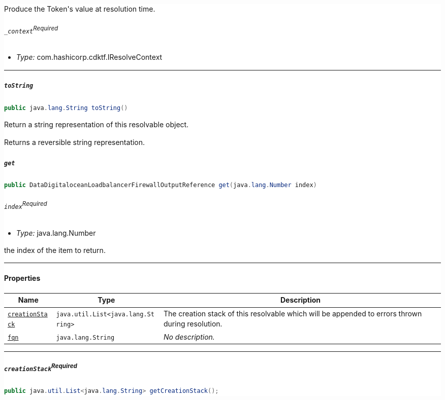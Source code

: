 Produce the Token's value at resolution time.

###### `_context`<sup>Required</sup> <a name="_context" id="@cdktf/provider-digitalocean.dataDigitaloceanLoadbalancer.DataDigitaloceanLoadbalancerFirewallList.resolve.parameter._context"></a>

- *Type:* com.hashicorp.cdktf.IResolveContext

---

##### `toString` <a name="toString" id="@cdktf/provider-digitalocean.dataDigitaloceanLoadbalancer.DataDigitaloceanLoadbalancerFirewallList.toString"></a>

```java
public java.lang.String toString()
```

Return a string representation of this resolvable object.

Returns a reversible string representation.

##### `get` <a name="get" id="@cdktf/provider-digitalocean.dataDigitaloceanLoadbalancer.DataDigitaloceanLoadbalancerFirewallList.get"></a>

```java
public DataDigitaloceanLoadbalancerFirewallOutputReference get(java.lang.Number index)
```

###### `index`<sup>Required</sup> <a name="index" id="@cdktf/provider-digitalocean.dataDigitaloceanLoadbalancer.DataDigitaloceanLoadbalancerFirewallList.get.parameter.index"></a>

- *Type:* java.lang.Number

the index of the item to return.

---


#### Properties <a name="Properties" id="Properties"></a>

| **Name** | **Type** | **Description** |
| --- | --- | --- |
| <code><a href="#@cdktf/provider-digitalocean.dataDigitaloceanLoadbalancer.DataDigitaloceanLoadbalancerFirewallList.property.creationStack">creationStack</a></code> | <code>java.util.List<java.lang.String></code> | The creation stack of this resolvable which will be appended to errors thrown during resolution. |
| <code><a href="#@cdktf/provider-digitalocean.dataDigitaloceanLoadbalancer.DataDigitaloceanLoadbalancerFirewallList.property.fqn">fqn</a></code> | <code>java.lang.String</code> | *No description.* |

---

##### `creationStack`<sup>Required</sup> <a name="creationStack" id="@cdktf/provider-digitalocean.dataDigitaloceanLoadbalancer.DataDigitaloceanLoadbalancerFirewallList.property.creationStack"></a>

```java
public java.util.List<java.lang.String> getCreationStack();
```
